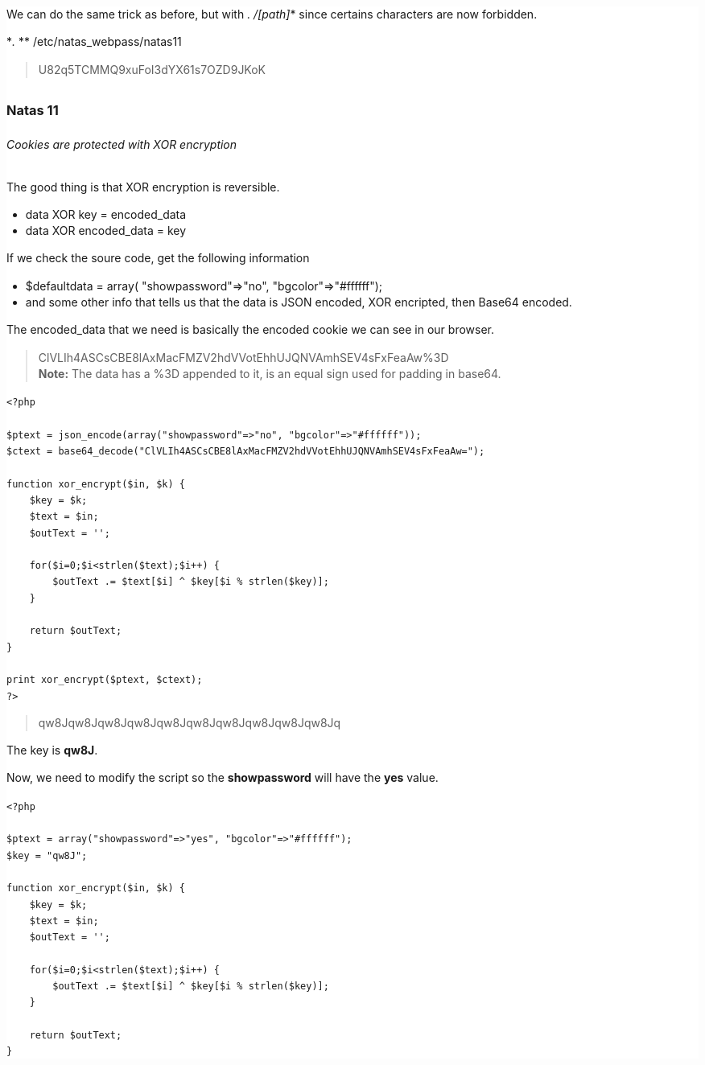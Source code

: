 We can do the same trick as before, but with **.* /[path]** since certains characters are now forbidden.  

**.* ** /etc/natas_webpass/natas11
> U82q5TCMMQ9xuFoI3dYX61s7OZD9JKoK
##

### Natas 11
######  Cookies are protected with XOR encryption

The good thing is that XOR encryption is reversible. 
* data XOR key = encoded_data
* data XOR encoded_data = key


If we check the soure code, get the following information  
* $defaultdata = array( "showpassword"=>"no", "bgcolor"=>"#ffffff");  
* and some other info that tells us that the data is JSON encoded, XOR encripted, then Base64 encoded.  

The encoded_data that we need is basically the encoded cookie we can see in our browser.  
> ClVLIh4ASCsCBE8lAxMacFMZV2hdVVotEhhUJQNVAmhSEV4sFxFeaAw%3D  
**Note:** The data has a %3D appended to it, is an equal sign used for padding in base64.  

```
<?php

$ptext = json_encode(array("showpassword"=>"no", "bgcolor"=>"#ffffff"));
$ctext = base64_decode("ClVLIh4ASCsCBE8lAxMacFMZV2hdVVotEhhUJQNVAmhSEV4sFxFeaAw=");

function xor_encrypt($in, $k) {
    $key = $k;
    $text = $in;
    $outText = '';

    for($i=0;$i<strlen($text);$i++) {
        $outText .= $text[$i] ^ $key[$i % strlen($key)];
    }

    return $outText;
}

print xor_encrypt($ptext, $ctext);
?>
```
> qw8Jqw8Jqw8Jqw8Jqw8Jqw8Jqw8Jqw8Jqw8Jqw8Jq

The key is **qw8J**.  

Now, we need to modify the script so the **showpassword** will have the **yes** value.  

```
<?php

$ptext = array("showpassword"=>"yes", "bgcolor"=>"#ffffff");
$key = "qw8J";

function xor_encrypt($in, $k) {
    $key = $k;
    $text = $in;
    $outText = '';

    for($i=0;$i<strlen($text);$i++) {
        $outText .= $text[$i] ^ $key[$i % strlen($key)];
    }

    return $outText;
}
```